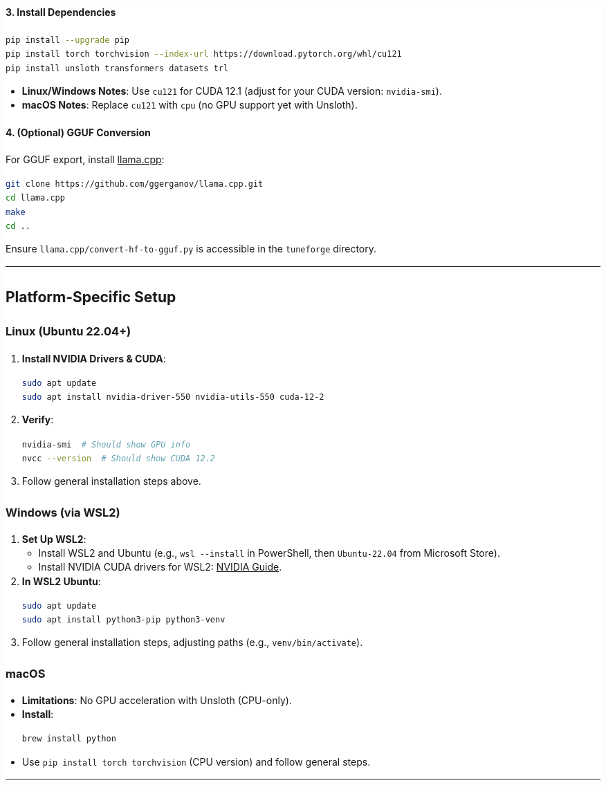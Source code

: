 #### 3. Install Dependencies
```bash
pip install --upgrade pip
pip install torch torchvision --index-url https://download.pytorch.org/whl/cu121
pip install unsloth transformers datasets trl
```

- **Linux/Windows Notes**: Use `cu121` for CUDA 12.1 (adjust for your CUDA version: `nvidia-smi`).
- **macOS Notes**: Replace `cu121` with `cpu` (no GPU support yet with Unsloth).

#### 4. (Optional) GGUF Conversion
For GGUF export, install [llama.cpp](https://github.com/ggerganov/llama.cpp):
```bash
git clone https://github.com/ggerganov/llama.cpp.git
cd llama.cpp
make
cd ..
```
Ensure `llama.cpp/convert-hf-to-gguf.py` is accessible in the `tuneforge` directory.

---

## Platform-Specific Setup

### Linux (Ubuntu 22.04+)
1. **Install NVIDIA Drivers & CUDA**:
   ```bash
   sudo apt update
   sudo apt install nvidia-driver-550 nvidia-utils-550 cuda-12-2
   ```
2. **Verify**:
   ```bash
   nvidia-smi  # Should show GPU info
   nvcc --version  # Should show CUDA 12.2
   ```
3. Follow general installation steps above.

### Windows (via WSL2)
1. **Set Up WSL2**:
   - Install WSL2 and Ubuntu (e.g., `wsl --install` in PowerShell, then `Ubuntu-22.04` from Microsoft Store).
   - Install NVIDIA CUDA drivers for WSL2: [NVIDIA Guide](https://docs.nvidia.com/cuda/wsl-user-guide/index.html).
2. **In WSL2 Ubuntu**:
   ```bash
   sudo apt update
   sudo apt install python3-pip python3-venv
   ```
3. Follow general installation steps, adjusting paths (e.g., `venv/bin/activate`).

### macOS
- **Limitations**: No GPU acceleration with Unsloth (CPU-only).
- **Install**:
  ```bash
  brew install python
  ```
- Use `pip install torch torchvision` (CPU version) and follow general steps.

---